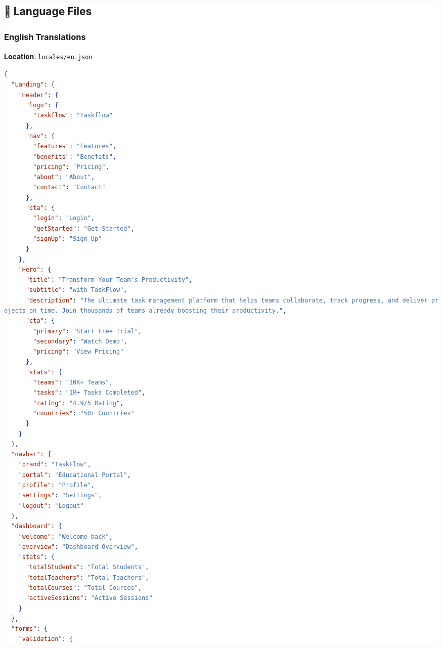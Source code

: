 ## 📄 Language Files

### English Translations

**Location**: `locales/en.json`

```json
{
  "Landing": {
    "Header": {
      "logo": {
        "taskflow": "Taskflow"
      },
      "nav": {
        "features": "Features",
        "benefits": "Benefits",
        "pricing": "Pricing",
        "about": "About",
        "contact": "Contact"
      },
      "cta": {
        "login": "Login",
        "getStarted": "Get Started",
        "signUp": "Sign Up"
      }
    },
    "Hero": {
      "title": "Transform Your Team's Productivity",
      "subtitle": "with TaskFlow",
      "description": "The ultimate task management platform that helps teams collaborate, track progress, and deliver projects on time. Join thousands of teams already boosting their productivity.",
      "cta": {
        "primary": "Start Free Trial",
        "secondary": "Watch Demo",
        "pricing": "View Pricing"
      },
      "stats": {
        "teams": "10K+ Teams",
        "tasks": "1M+ Tasks Completed",
        "rating": "4.9/5 Rating",
        "countries": "50+ Countries"
      }
    }
  },
  "navbar": {
    "brand": "TaskFlow",
    "portal": "Educational Portal",
    "profile": "Profile",
    "settings": "Settings",
    "logout": "Logout"
  },
  "dashboard": {
    "welcome": "Welcome back",
    "overview": "Dashboard Overview",
    "stats": {
      "totalStudents": "Total Students",
      "totalTeachers": "Total Teachers",
      "totalCourses": "Total Courses",
      "activeSessions": "Active Sessions"
    }
  },
  "forms": {
    "validation": {
```